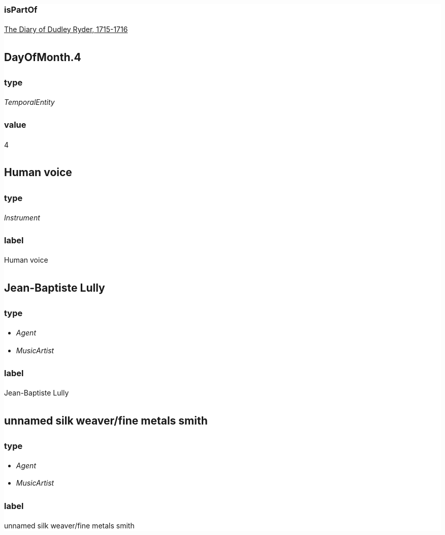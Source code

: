 ### isPartOf


[The Diary of Dudley Ryder, 1715-1716 ](#The-Diary-of-Dudley-Ryder-1715-1716-)

## DayOfMonth.4

### type


*TemporalEntity*

### value


4

## Human voice

### type


*Instrument*

### label


Human voice

## Jean-Baptiste Lully

### type

 - *Agent*

 - *MusicArtist*

### label


Jean-Baptiste Lully

## unnamed silk weaver/fine metals smith

### type

 - *Agent*

 - *MusicArtist*

### label


unnamed silk weaver/fine metals smith
